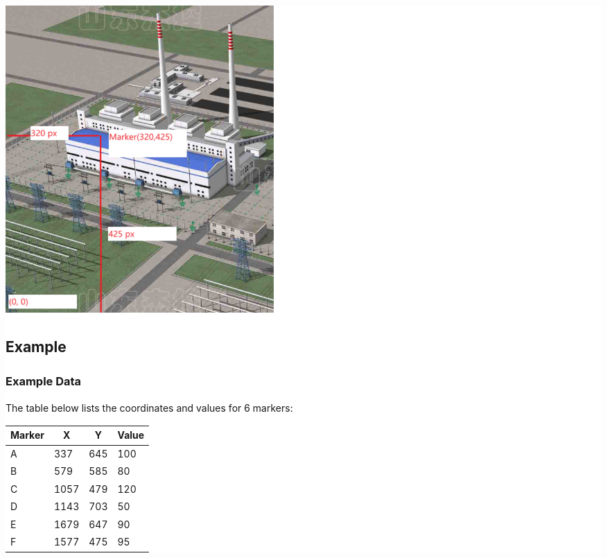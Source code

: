 <div align="left"><img src="../../../../static/img/en/datafor/visualizer/1723969910547.png" width="45%" /></div>

## Example

### Example Data

The table below lists the coordinates and values for 6 markers:

| Marker | X    | Y    | Value |
| ------ | ---- | ---- | ----- |
| A      | 337  | 645  | 100   |
| B      | 579  | 585  | 80    |
| C      | 1057 | 479  | 120   |
| D      | 1143 | 703  | 50    |
| E      | 1679 | 647  | 90    |
| F      | 1577 | 475  | 95    |
